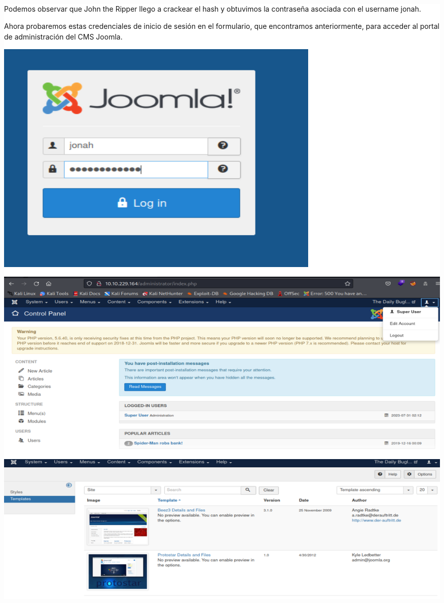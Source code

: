 Podemos observar que John the Ripper llego a crackear el hash y obtuvimos la contraseña asociada con el username jonah.

Ahora probaremos estas credenciales de inicio de sesión en el formulario, que encontramos anteriormente, para acceder al portal de administración del CMS Joomla.

![](/assets/images/Daily/image057.png)

![](/assets/images/Daily/image059.png)

![](/assets/images/Daily/image061.png)
